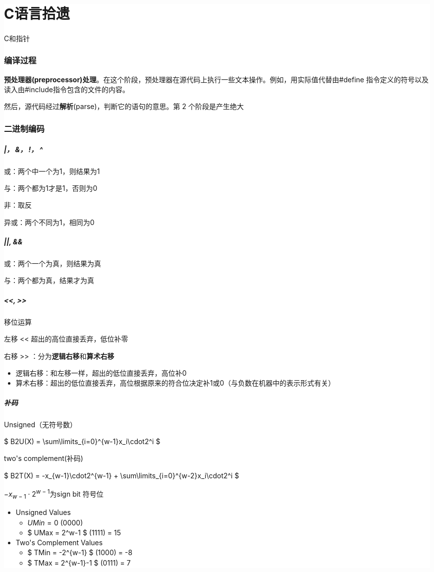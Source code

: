 

# C语言拾遗

C和指针

### 编译过程

**预处理器(preprocessor)处理**。在这个阶段，预处理器在源代码上执行一些文本操作。例如，用实际值代替由#define 指令定义的符号以及读入由#include指令包含的文件的内容。

然后，源代码经过**解析**(parse)，判断它的语句的意思。第 2 个阶段是产生绝大

### 二进制编码

##### |， &， !， ^

或：两个中一个为1，则结果为1

与：两个都为1才是1，否则为0

非：取反 

异或：两个不同为1，相同为0

##### ||, &&

或：两个一个为真，则结果为真

与：两个都为真，结果才为真

##### <<, >>

移位运算

左移 << 超出的高位直接丢弃，低位补零

右移 >> ：分为**逻辑右移**和**算术右移**

- 逻辑右移：和左移一样，超出的低位直接丢弃，高位补0
- 算术右移：超出的低位直接丢弃，高位根据原来的符合位决定补1或0（与负数在机器中的表示形式有关）

##### 补码

Unsigned（无符号数）

$ B2U(X) = \sum\limits_{i=0}^{w-1}x_i\cdot2^i $

two's complement(补码)

$ B2T(X) = -x_{w-1}\cdot2^{w-1} + \sum\limits_{i=0}^{w-2}x_i\cdot2^i $

$-x_{w-1}\cdot2^{w-1}$为sign bit 符号位

- Unsigned Values
  - $UMin = 0$	(0000)
  - $ UMax = 2^w-1 $ (1111)   = 15
- Two's Complement Values
  - $ TMin = -2^{w-1} $      (1000) =  -8
  - $ TMax = 2^{w-1}-1 $        (0111)  = 7

